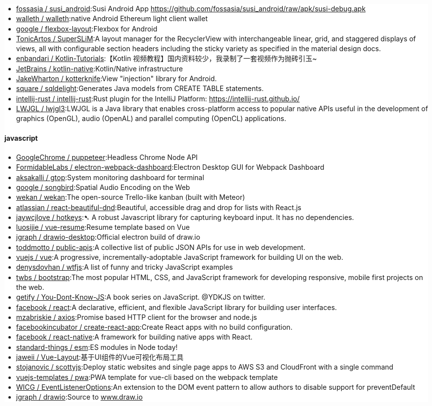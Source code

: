 * [fossasia / susi_android](https://github.com/fossasia/susi_android):Susi Android App https://github.com/fossasia/susi_android/raw/apk/susi-debug.apk
* [walleth / walleth](https://github.com/walleth/walleth):native Android Ethereum light client wallet
* [google / flexbox-layout](https://github.com/google/flexbox-layout):Flexbox for Android
* [TonicArtos / SuperSLiM](https://github.com/TonicArtos/SuperSLiM):A layout manager for the RecyclerView with interchangeable linear, grid, and staggered displays of views, all with configurable section headers including the sticky variety as specified in the material design docs.
* [enbandari / Kotlin-Tutorials](https://github.com/enbandari/Kotlin-Tutorials):【Kotlin 视频教程】国内资料较少，我录制了一套视频作为抛砖引玉~
* [JetBrains / kotlin-native](https://github.com/JetBrains/kotlin-native):Kotlin/Native infrastructure
* [JakeWharton / kotterknife](https://github.com/JakeWharton/kotterknife):View "injection" library for Android.
* [square / sqldelight](https://github.com/square/sqldelight):Generates Java models from CREATE TABLE statements.
* [intellij-rust / intellij-rust](https://github.com/intellij-rust/intellij-rust):Rust plugin for the IntelliJ Platform: https://intellij-rust.github.io/
* [LWJGL / lwjgl3](https://github.com/LWJGL/lwjgl3):LWJGL is a Java library that enables cross-platform access to popular native APIs useful in the development of graphics (OpenGL), audio (OpenAL) and parallel computing (OpenCL) applications.

#### javascript
* [GoogleChrome / puppeteer](https://github.com/GoogleChrome/puppeteer):Headless Chrome Node API
* [FormidableLabs / electron-webpack-dashboard](https://github.com/FormidableLabs/electron-webpack-dashboard):Electron Desktop GUI for Webpack Dashboard
* [aksakalli / gtop](https://github.com/aksakalli/gtop):System monitoring dashboard for terminal
* [google / songbird](https://github.com/google/songbird):Spatial Audio Encoding on the Web
* [wekan / wekan](https://github.com/wekan/wekan):The open-source Trello-like kanban (built with Meteor)
* [atlassian / react-beautiful-dnd](https://github.com/atlassian/react-beautiful-dnd):Beautiful, accessible drag and drop for lists with React.js
* [jaywcjlove / hotkeys](https://github.com/jaywcjlove/hotkeys):➷ A robust Javascript library for capturing keyboard input. It has no dependencies.
* [luosijie / vue-resume](https://github.com/luosijie/vue-resume):Resume template based on Vue
* [jgraph / drawio-desktop](https://github.com/jgraph/drawio-desktop):Official electron build of draw.io
* [toddmotto / public-apis](https://github.com/toddmotto/public-apis):A collective list of public JSON APIs for use in web development.
* [vuejs / vue](https://github.com/vuejs/vue):A progressive, incrementally-adoptable JavaScript framework for building UI on the web.
* [denysdovhan / wtfjs](https://github.com/denysdovhan/wtfjs):A list of funny and tricky JavaScript examples
* [twbs / bootstrap](https://github.com/twbs/bootstrap):The most popular HTML, CSS, and JavaScript framework for developing responsive, mobile first projects on the web.
* [getify / You-Dont-Know-JS](https://github.com/getify/You-Dont-Know-JS):A book series on JavaScript. @YDKJS on twitter.
* [facebook / react](https://github.com/facebook/react):A declarative, efficient, and flexible JavaScript library for building user interfaces.
* [mzabriskie / axios](https://github.com/mzabriskie/axios):Promise based HTTP client for the browser and node.js
* [facebookincubator / create-react-app](https://github.com/facebookincubator/create-react-app):Create React apps with no build configuration.
* [facebook / react-native](https://github.com/facebook/react-native):A framework for building native apps with React.
* [standard-things / esm](https://github.com/standard-things/esm):ES modules in Node today!
* [jaweii / Vue-Layout](https://github.com/jaweii/Vue-Layout):基于UI组件的Vue可视化布局工具
* [stojanovic / scottyjs](https://github.com/stojanovic/scottyjs):Deploy static websites and single page apps to AWS S3 and CloudFront with a single command
* [vuejs-templates / pwa](https://github.com/vuejs-templates/pwa):PWA template for vue-cli based on the webpack template
* [WICG / EventListenerOptions](https://github.com/WICG/EventListenerOptions):An extension to the DOM event pattern to allow authors to disable support for preventDefault
* [jgraph / drawio](https://github.com/jgraph/drawio):Source to www.draw.io